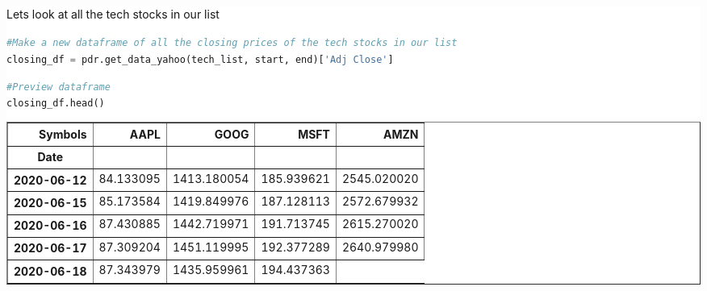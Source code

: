 

Lets look at all the tech stocks in our list


```python
#Make a new dataframe of all the closing prices of the tech stocks in our list
closing_df = pdr.get_data_yahoo(tech_list, start, end)['Adj Close']
```


```python
#Preview dataframe
closing_df.head()
```

<table border="1" class="dataframe">
  <thead>
    <tr style="text-align: right;">
      <th>Symbols</th>
      <th>AAPL</th>
      <th>GOOG</th>
      <th>MSFT</th>
      <th>AMZN</th>
    </tr>
    <tr>
      <th>Date</th>
      <th></th>
      <th></th>
      <th></th>
      <th></th>
    </tr>
  </thead>
  <tbody>
    <tr>
      <th>2020-06-12</th>
      <td>84.133095</td>
      <td>1413.180054</td>
      <td>185.939621</td>
      <td>2545.020020</td>
    </tr>
    <tr>
      <th>2020-06-15</th>
      <td>85.173584</td>
      <td>1419.849976</td>
      <td>187.128113</td>
      <td>2572.679932</td>
    </tr>
    <tr>
      <th>2020-06-16</th>
      <td>87.430885</td>
      <td>1442.719971</td>
      <td>191.713745</td>
      <td>2615.270020</td>
    </tr>
    <tr>
      <th>2020-06-17</th>
      <td>87.309204</td>
      <td>1451.119995</td>
      <td>192.377289</td>
      <td>2640.979980</td>
    </tr>
    <tr>
      <th>2020-06-18</th>
      <td>87.343979</td>
      <td>1435.959961</td>
      <td>194.437363</td>